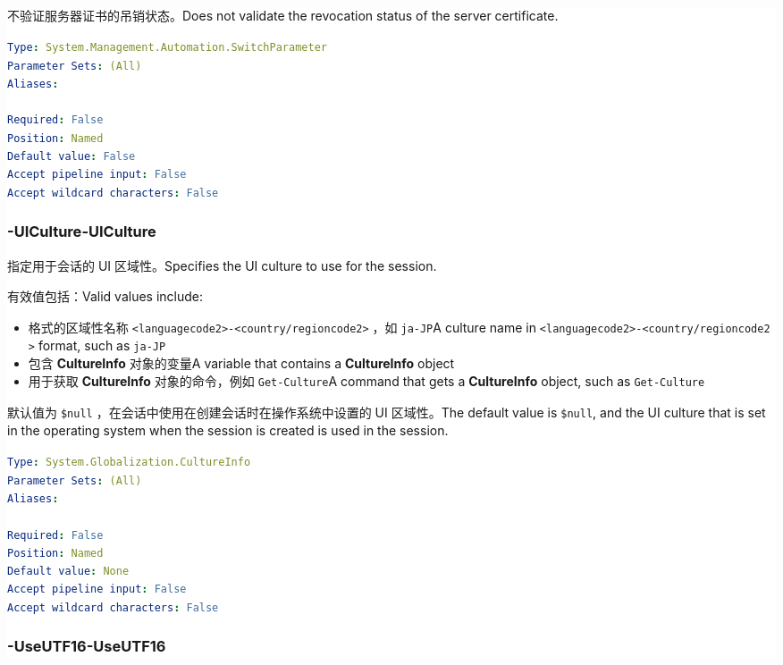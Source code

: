 <span data-ttu-id="a6e5b-287">不验证服务器证书的吊销状态。</span><span class="sxs-lookup"><span data-stu-id="a6e5b-287">Does not validate the revocation status of the server certificate.</span></span>

```yaml
Type: System.Management.Automation.SwitchParameter
Parameter Sets: (All)
Aliases:

Required: False
Position: Named
Default value: False
Accept pipeline input: False
Accept wildcard characters: False
```

### <span data-ttu-id="a6e5b-288">-UICulture</span><span class="sxs-lookup"><span data-stu-id="a6e5b-288">-UICulture</span></span>

<span data-ttu-id="a6e5b-289">指定用于会话的 UI 区域性。</span><span class="sxs-lookup"><span data-stu-id="a6e5b-289">Specifies the UI culture to use for the session.</span></span>

<span data-ttu-id="a6e5b-290">有效值包括：</span><span class="sxs-lookup"><span data-stu-id="a6e5b-290">Valid values include:</span></span>

- <span data-ttu-id="a6e5b-291">格式的区域性名称 `<languagecode2>-<country/regioncode2>` ，如 `ja-JP`</span><span class="sxs-lookup"><span data-stu-id="a6e5b-291">A culture name in `<languagecode2>-<country/regioncode2>` format, such as `ja-JP`</span></span>
- <span data-ttu-id="a6e5b-292">包含 **CultureInfo** 对象的变量</span><span class="sxs-lookup"><span data-stu-id="a6e5b-292">A variable that contains a **CultureInfo** object</span></span>
- <span data-ttu-id="a6e5b-293">用于获取 **CultureInfo** 对象的命令，例如 `Get-Culture`</span><span class="sxs-lookup"><span data-stu-id="a6e5b-293">A command that gets a **CultureInfo** object, such as `Get-Culture`</span></span>

<span data-ttu-id="a6e5b-294">默认值为 `$null` ，在会话中使用在创建会话时在操作系统中设置的 UI 区域性。</span><span class="sxs-lookup"><span data-stu-id="a6e5b-294">The default value is `$null`, and the UI culture that is set in the operating system when the session is created is used in the session.</span></span>

```yaml
Type: System.Globalization.CultureInfo
Parameter Sets: (All)
Aliases:

Required: False
Position: Named
Default value: None
Accept pipeline input: False
Accept wildcard characters: False
```

### <span data-ttu-id="a6e5b-295">-UseUTF16</span><span class="sxs-lookup"><span data-stu-id="a6e5b-295">-UseUTF16</span></span>
